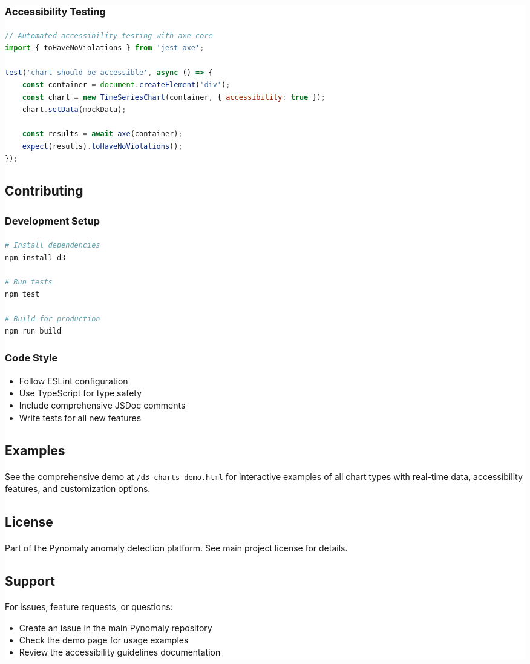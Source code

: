 ### Accessibility Testing

```javascript
// Automated accessibility testing with axe-core
import { toHaveNoViolations } from 'jest-axe';

test('chart should be accessible', async () => {
    const container = document.createElement('div');
    const chart = new TimeSeriesChart(container, { accessibility: true });
    chart.setData(mockData);

    const results = await axe(container);
    expect(results).toHaveNoViolations();
});
```

## Contributing

### Development Setup

```bash
# Install dependencies
npm install d3

# Run tests
npm test

# Build for production
npm run build
```

### Code Style

- Follow ESLint configuration
- Use TypeScript for type safety
- Include comprehensive JSDoc comments
- Write tests for all new features

## Examples

See the comprehensive demo at `/d3-charts-demo.html` for interactive examples of all chart types with real-time data, accessibility features, and customization options.

## License

Part of the Pynomaly anomaly detection platform. See main project license for details.

## Support

For issues, feature requests, or questions:

- Create an issue in the main Pynomaly repository
- Check the demo page for usage examples
- Review the accessibility guidelines documentation
